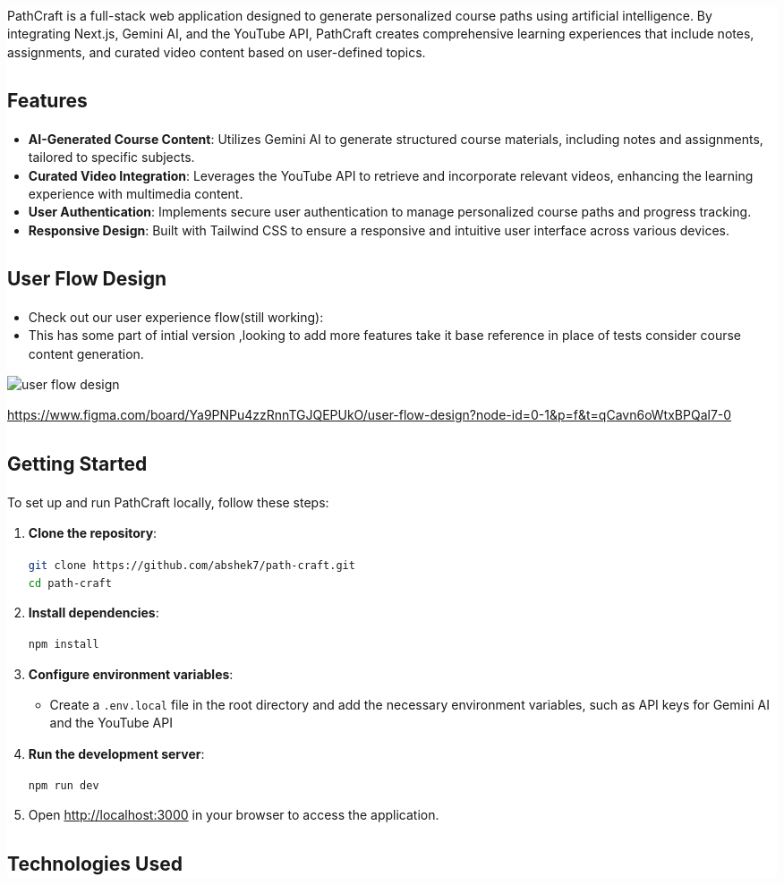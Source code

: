 PathCraft is a full-stack web application designed to generate personalized course paths using artificial intelligence. By integrating Next.js, Gemini AI, and the YouTube API, PathCraft creates comprehensive learning experiences that include notes, assignments, and curated video content based on user-defined topics.

## Features

- **AI-Generated Course Content**: Utilizes Gemini AI to generate structured course materials, including notes and assignments, tailored to specific subjects.
- **Curated Video Integration**: Leverages the YouTube API to retrieve and incorporate relevant videos, enhancing the learning experience with multimedia content.
- **User Authentication**: Implements secure user authentication to manage personalized course paths and progress tracking.
- **Responsive Design**: Built with Tailwind CSS to ensure a responsive and intuitive user interface across various devices.


## User Flow Design
- Check out our user experience flow(still working):
- This has some part of intial version ,looking to add more features take it base reference in place of tests consider course content generation.
<img width="5226" alt="user flow design" src="https://github.com/user-attachments/assets/b3c640f6-0cae-4176-b8f2-a347a3396610" />

https://www.figma.com/board/Ya9PNPu4zzRnnTGJQEPUkO/user-flow-design?node-id=0-1&p=f&t=qCavn6oWtxBPQal7-0


## Getting Started

To set up and run PathCraft locally, follow these steps:

1. **Clone the repository**:
   ```bash
   git clone https://github.com/abshek7/path-craft.git
   cd path-craft
   ```

2. **Install dependencies**:
   ```bash
   npm install
   ```

3. **Configure environment variables**:
   - Create a `.env.local` file in the root directory and add the necessary environment variables, such as API keys for Gemini AI and the YouTube API


4. **Run the development server**:
   ```bash
   npm run dev
   ```

5. Open [http://localhost:3000](http://localhost:3000) in your browser to access the application.

## Technologies Used
